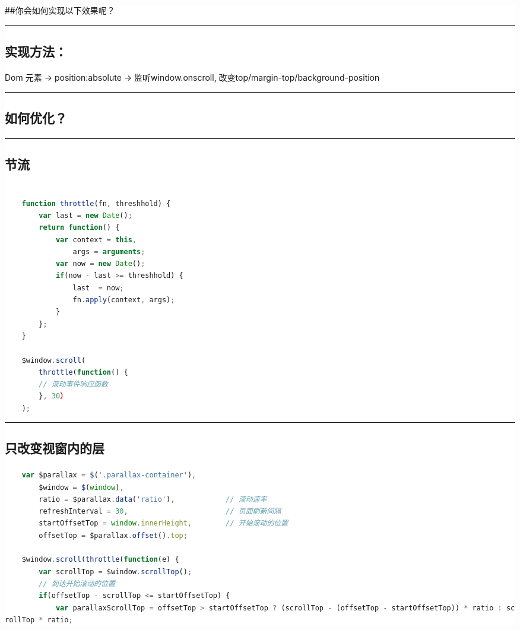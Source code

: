 ##你会如何实现以下效果呢？
<iframe width="100%" height="3000" src="http://jsfiddle.net/superhunks/9rrfP/5/embedded/result/" allowfullscreen="allowfullscreen" frameborder="0"></iframe>
  
----------

## 实现方法：
<p><span class="fragment">Dom 元素</span><span class="fragment"> -> position:absolute</span><span class="fragment"> -> 监听window.onscroll, 改变top/margin-top/background-position</span></p>
<iframe class="fragment" width="100%" height="1000" src="http://jsfiddle.net/superhunks/9rrfP/5/embedded/" allowfullscreen="allowfullscreen" frameborder="0"></iframe>

----------

<section>
    <h2>如何优化？</h2>
</section>

----------

## 节流

```javascript

    function throttle(fn, threshhold) {
        var last = new Date(); 
        return function() {
            var context = this, 
                args = arguments;
            var now = new Date();
            if(now - last >= threshhold) {
                last  = now;
                fn.apply(context, args);
            }
        };
    }

    $window.scroll(
        throttle(function() {
        // 滚动事件响应函数
        }, 30）
    );

```


----------


## 只改变视窗内的层

```javascript
    var $parallax = $('.parallax-container'), 
        $window = $(window), 
        ratio = $parallax.data('ratio'),            // 滚动速率
        refreshInterval = 30,                       // 页面刷新间隔
        startOffsetTop = window.innerHeight,        // 开始滚动的位置
        offsetTop = $parallax.offset().top;

    $window.scroll(throttle(function(e) {
        var scrollTop = $window.scrollTop();
        // 到达开始滚动的位置
        if(offsetTop - scrollTop <= startOffsetTop) {
            var parallaxScrollTop = offsetTop > startOffsetTop ? (scrollTop - (offsetTop - startOffsetTop)) * ratio : scrollTop * ratio;    
```